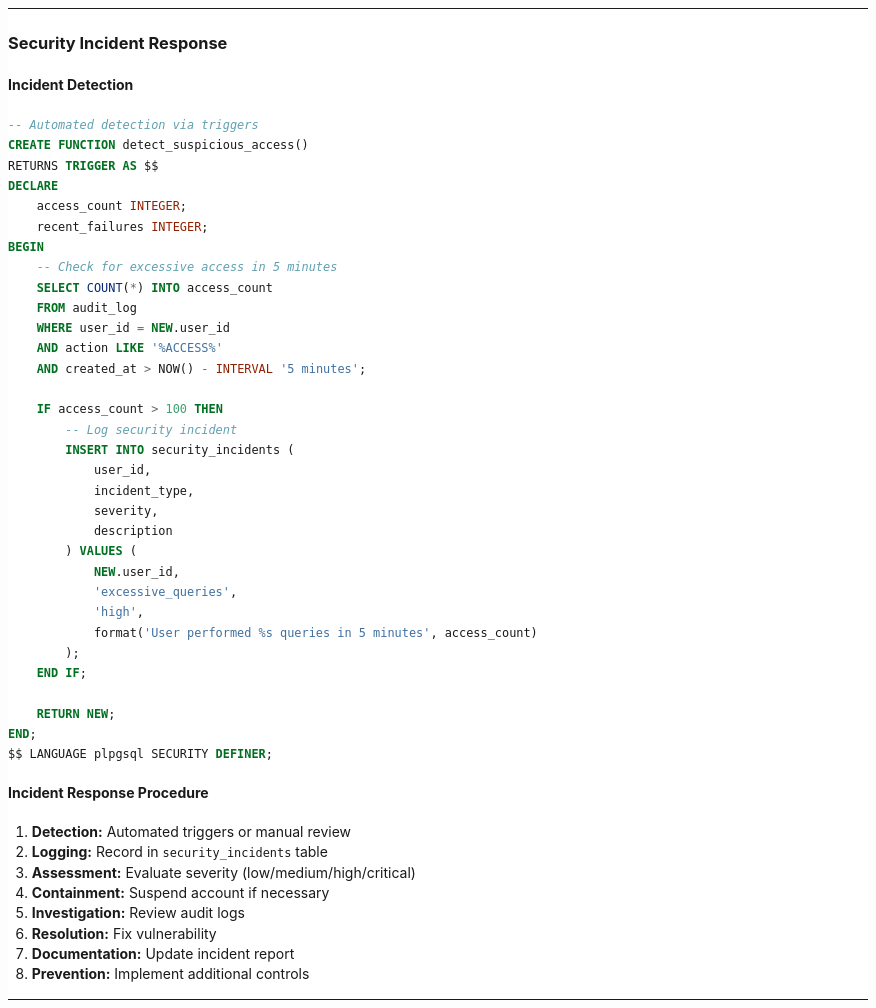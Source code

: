 
---

### Security Incident Response

#### Incident Detection
```sql
-- Automated detection via triggers
CREATE FUNCTION detect_suspicious_access() 
RETURNS TRIGGER AS $$
DECLARE
    access_count INTEGER;
    recent_failures INTEGER;
BEGIN
    -- Check for excessive access in 5 minutes
    SELECT COUNT(*) INTO access_count
    FROM audit_log
    WHERE user_id = NEW.user_id
    AND action LIKE '%ACCESS%'
    AND created_at > NOW() - INTERVAL '5 minutes';
    
    IF access_count > 100 THEN
        -- Log security incident
        INSERT INTO security_incidents (
            user_id,
            incident_type,
            severity,
            description
        ) VALUES (
            NEW.user_id,
            'excessive_queries',
            'high',
            format('User performed %s queries in 5 minutes', access_count)
        );
    END IF;
    
    RETURN NEW;
END;
$$ LANGUAGE plpgsql SECURITY DEFINER;
```

#### Incident Response Procedure
1. **Detection:** Automated triggers or manual review
2. **Logging:** Record in `security_incidents` table
3. **Assessment:** Evaluate severity (low/medium/high/critical)
4. **Containment:** Suspend account if necessary
5. **Investigation:** Review audit logs
6. **Resolution:** Fix vulnerability
7. **Documentation:** Update incident report
8. **Prevention:** Implement additional controls

---
